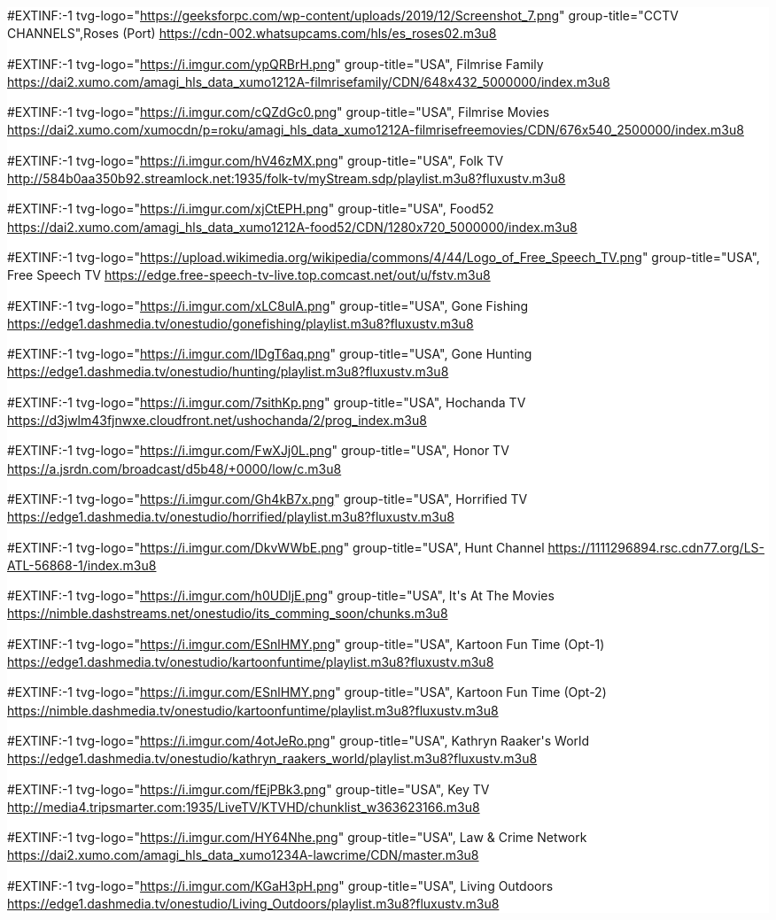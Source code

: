 #EXTINF:-1 tvg-logo="https://geeksforpc.com/wp-content/uploads/2019/12/Screenshot_7.png" group-title="CCTV CHANNELS",Roses (Port)
https://cdn-002.whatsupcams.com/hls/es_roses02.m3u8



#EXTINF:-1 tvg-logo="https://i.imgur.com/ypQRBrH.png" group-title="USA", Filmrise Family
https://dai2.xumo.com/amagi_hls_data_xumo1212A-filmrisefamily/CDN/648x432_5000000/index.m3u8

#EXTINF:-1 tvg-logo="https://i.imgur.com/cQZdGc0.png" group-title="USA", Filmrise Movies
https://dai2.xumo.com/xumocdn/p=roku/amagi_hls_data_xumo1212A-filmrisefreemovies/CDN/676x540_2500000/index.m3u8

#EXTINF:-1 tvg-logo="https://i.imgur.com/hV46zMX.png" group-title="USA", Folk TV
http://584b0aa350b92.streamlock.net:1935/folk-tv/myStream.sdp/playlist.m3u8?fluxustv.m3u8

#EXTINF:-1 tvg-logo="https://i.imgur.com/xjCtEPH.png" group-title="USA", Food52
https://dai2.xumo.com/amagi_hls_data_xumo1212A-food52/CDN/1280x720_5000000/index.m3u8

#EXTINF:-1 tvg-logo="https://upload.wikimedia.org/wikipedia/commons/4/44/Logo_of_Free_Speech_TV.png" group-title="USA", Free Speech TV
https://edge.free-speech-tv-live.top.comcast.net/out/u/fstv.m3u8

#EXTINF:-1 tvg-logo="https://i.imgur.com/xLC8ulA.png" group-title="USA", Gone Fishing
https://edge1.dashmedia.tv/onestudio/gonefishing/playlist.m3u8?fluxustv.m3u8

#EXTINF:-1 tvg-logo="https://i.imgur.com/IDgT6aq.png" group-title="USA", Gone Hunting
https://edge1.dashmedia.tv/onestudio/hunting/playlist.m3u8?fluxustv.m3u8

#EXTINF:-1 tvg-logo="https://i.imgur.com/7sithKp.png" group-title="USA", Hochanda TV
https://d3jwlm43fjnwxe.cloudfront.net/ushochanda/2/prog_index.m3u8

#EXTINF:-1 tvg-logo="https://i.imgur.com/FwXJj0L.png" group-title="USA", Honor TV
https://a.jsrdn.com/broadcast/d5b48/+0000/low/c.m3u8

#EXTINF:-1 tvg-logo="https://i.imgur.com/Gh4kB7x.png" group-title="USA", Horrified TV
https://edge1.dashmedia.tv/onestudio/horrified/playlist.m3u8?fluxustv.m3u8

#EXTINF:-1 tvg-logo="https://i.imgur.com/DkvWWbE.png" group-title="USA", Hunt Channel
https://1111296894.rsc.cdn77.org/LS-ATL-56868-1/index.m3u8

#EXTINF:-1 tvg-logo="https://i.imgur.com/h0UDljE.png" group-title="USA", It's At The Movies
https://nimble.dashstreams.net/onestudio/its_comming_soon/chunks.m3u8

#EXTINF:-1 tvg-logo="https://i.imgur.com/ESnlHMY.png" group-title="USA", Kartoon Fun Time (Opt-1)
https://edge1.dashmedia.tv/onestudio/kartoonfuntime/playlist.m3u8?fluxustv.m3u8

#EXTINF:-1 tvg-logo="https://i.imgur.com/ESnlHMY.png" group-title="USA", Kartoon Fun Time (Opt-2)
https://nimble.dashmedia.tv/onestudio/kartoonfuntime/playlist.m3u8?fluxustv.m3u8

#EXTINF:-1 tvg-logo="https://i.imgur.com/4otJeRo.png" group-title="USA", Kathryn Raaker's World
https://edge1.dashmedia.tv/onestudio/kathryn_raakers_world/playlist.m3u8?fluxustv.m3u8

#EXTINF:-1 tvg-logo="https://i.imgur.com/fEjPBk3.png" group-title="USA", Key TV
http://media4.tripsmarter.com:1935/LiveTV/KTVHD/chunklist_w363623166.m3u8

#EXTINF:-1 tvg-logo="https://i.imgur.com/HY64Nhe.png" group-title="USA", Law & Crime Network
https://dai2.xumo.com/amagi_hls_data_xumo1234A-lawcrime/CDN/master.m3u8

#EXTINF:-1 tvg-logo="https://i.imgur.com/KGaH3pH.png" group-title="USA", Living Outdoors
https://edge1.dashmedia.tv/onestudio/Living_Outdoors/playlist.m3u8?fluxustv.m3u8
